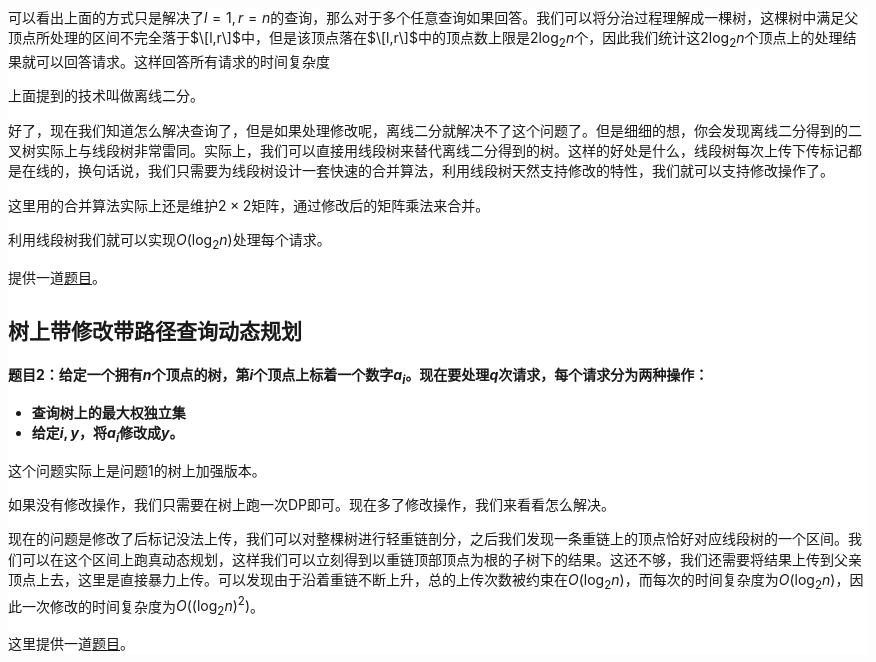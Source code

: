 可以看出上面的方式只是解决了$l=1,r=n$的查询，那么对于多个任意查询如果回答。我们可以将分治过程理解成一棵树，这棵树中满足父顶点所处理的区间不完全落于$\[l,r\]$中，但是该顶点落在$\[l,r\]$中的顶点数上限是$2\log_2n$个，因此我们统计这$2\log_2n$个顶点上的处理结果就可以回答请求。这样回答所有请求的时间复杂度

上面提到的技术叫做离线二分。

好了，现在我们知道怎么解决查询了，但是如果处理修改呢，离线二分就解决不了这个问题了。但是细细的想，你会发现离线二分得到的二叉树实际上与线段树非常雷同。实际上，我们可以直接用线段树来替代离线二分得到的树。这样的好处是什么，线段树每次上传下传标记都是在线的，换句话说，我们只需要为线段树设计一套快速的合并算法，利用线段树天然支持修改的特性，我们就可以支持修改操作了。

这里用的合并算法实际上还是维护$2\times 2$矩阵，通过修改后的矩阵乘法来合并。

利用线段树我们就可以实现$O(\log_2n)$处理每个请求。

提供一道[题目](https://codeforces.com/contest/1004/problem/F)。

## 树上带修改带路径查询动态规划

**题目2：给定一个拥有$n$个顶点的树，第$i$个顶点上标着一个数字$a_i$。现在要处理$q$次请求，每个请求分为两种操作：**

- **查询树上的最大权独立集**
- **给定$i,y$，将$a_i$修改成$y$。**

这个问题实际上是问题1的树上加强版本。

如果没有修改操作，我们只需要在树上跑一次DP即可。现在多了修改操作，我们来看看怎么解决。

现在的问题是修改了后标记没法上传，我们可以对整棵树进行轻重链剖分，之后我们发现一条重链上的顶点恰好对应线段树的一个区间。我们可以在这个区间上跑真动态规划，这样我们可以立刻得到以重链顶部顶点为根的子树下的结果。这还不够，我们还需要将结果上传到父亲顶点上去，这里是直接暴力上传。可以发现由于沿着重链不断上升，总的上传次数被约束在$O(\log_2n)$，而每次的时间复杂度为$O(\log_2n)$，因此一次修改的时间复杂度为$O((\log_2n)^2)$。

这里提供一道[题目](https://www.luogu.com.cn/problem/P4719)。
